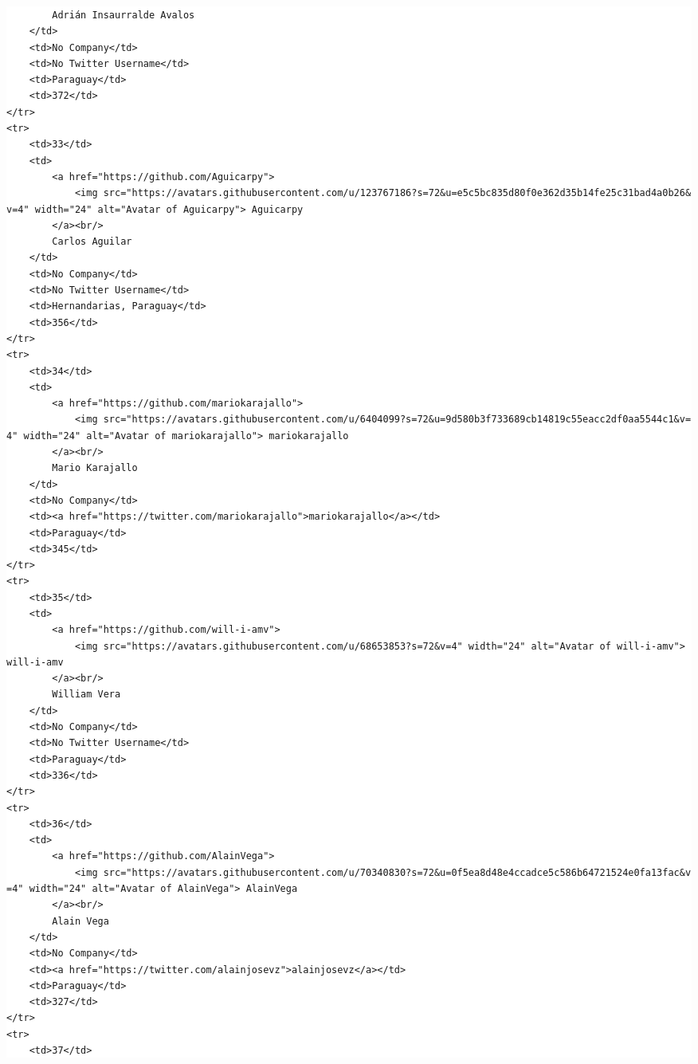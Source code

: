 			Adrián Insaurralde Avalos
		</td>
		<td>No Company</td>
		<td>No Twitter Username</td>
		<td>Paraguay</td>
		<td>372</td>
	</tr>
	<tr>
		<td>33</td>
		<td>
			<a href="https://github.com/Aguicarpy">
				<img src="https://avatars.githubusercontent.com/u/123767186?s=72&u=e5c5bc835d80f0e362d35b14fe25c31bad4a0b26&v=4" width="24" alt="Avatar of Aguicarpy"> Aguicarpy
			</a><br/>
			Carlos Aguilar
		</td>
		<td>No Company</td>
		<td>No Twitter Username</td>
		<td>Hernandarias, Paraguay</td>
		<td>356</td>
	</tr>
	<tr>
		<td>34</td>
		<td>
			<a href="https://github.com/mariokarajallo">
				<img src="https://avatars.githubusercontent.com/u/6404099?s=72&u=9d580b3f733689cb14819c55eacc2df0aa5544c1&v=4" width="24" alt="Avatar of mariokarajallo"> mariokarajallo
			</a><br/>
			Mario Karajallo
		</td>
		<td>No Company</td>
		<td><a href="https://twitter.com/mariokarajallo">mariokarajallo</a></td>
		<td>Paraguay</td>
		<td>345</td>
	</tr>
	<tr>
		<td>35</td>
		<td>
			<a href="https://github.com/will-i-amv">
				<img src="https://avatars.githubusercontent.com/u/68653853?s=72&v=4" width="24" alt="Avatar of will-i-amv"> will-i-amv
			</a><br/>
			William Vera
		</td>
		<td>No Company</td>
		<td>No Twitter Username</td>
		<td>Paraguay</td>
		<td>336</td>
	</tr>
	<tr>
		<td>36</td>
		<td>
			<a href="https://github.com/AlainVega">
				<img src="https://avatars.githubusercontent.com/u/70340830?s=72&u=0f5ea8d48e4ccadce5c586b64721524e0fa13fac&v=4" width="24" alt="Avatar of AlainVega"> AlainVega
			</a><br/>
			Alain Vega
		</td>
		<td>No Company</td>
		<td><a href="https://twitter.com/alainjosevz">alainjosevz</a></td>
		<td>Paraguay</td>
		<td>327</td>
	</tr>
	<tr>
		<td>37</td>